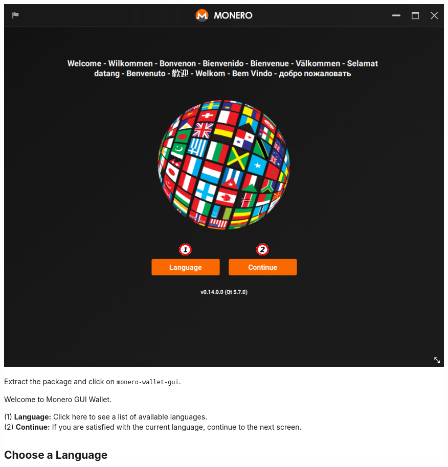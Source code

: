 ![Welcome](media/wizard_0-welcome.png)

Extract the package and click on `monero-wallet-gui`.

Welcome to Monero GUI Wallet.

(1) **Language:** Click here to see a list of available languages.\
(2) **Continue:** If you are satisfied with the current language,
    continue to the next screen.

Choose a Language
-----------------
